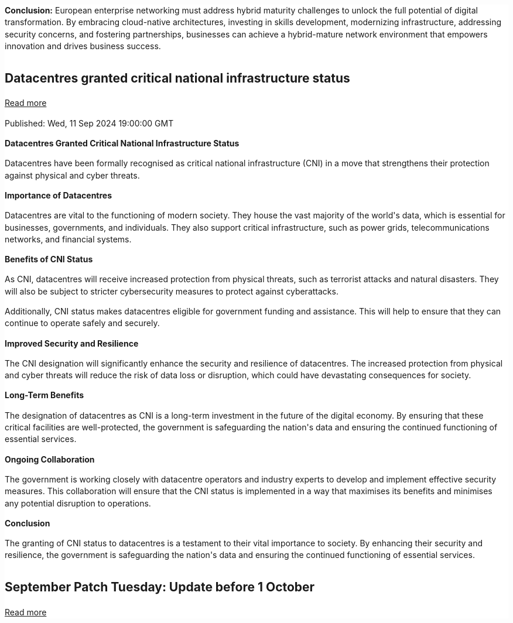 **Conclusion:**
European enterprise networking must address hybrid maturity challenges to unlock the full potential of digital transformation. By embracing cloud-native architectures, investing in skills development, modernizing infrastructure, addressing security concerns, and fostering partnerships, businesses can achieve a hybrid-mature network environment that empowers innovation and drives business success.

## Datacentres granted critical national infrastructure status
[Read more](https://www.computerweekly.com/news/366610222/Datacentres-granted-critical-national-infrastructure-status)

Published: Wed, 11 Sep 2024 19:00:00 GMT

**Datacentres Granted Critical National Infrastructure Status**

Datacentres have been formally recognised as critical national infrastructure (CNI) in a move that strengthens their protection against physical and cyber threats.

**Importance of Datacentres**

Datacentres are vital to the functioning of modern society. They house the vast majority of the world's data, which is essential for businesses, governments, and individuals. They also support critical infrastructure, such as power grids, telecommunications networks, and financial systems.

**Benefits of CNI Status**

As CNI, datacentres will receive increased protection from physical threats, such as terrorist attacks and natural disasters. They will also be subject to stricter cybersecurity measures to protect against cyberattacks.

Additionally, CNI status makes datacentres eligible for government funding and assistance. This will help to ensure that they can continue to operate safely and securely.

**Improved Security and Resilience**

The CNI designation will significantly enhance the security and resilience of datacentres. The increased protection from physical and cyber threats will reduce the risk of data loss or disruption, which could have devastating consequences for society.

**Long-Term Benefits**

The designation of datacentres as CNI is a long-term investment in the future of the digital economy. By ensuring that these critical facilities are well-protected, the government is safeguarding the nation's data and ensuring the continued functioning of essential services.

**Ongoing Collaboration**

The government is working closely with datacentre operators and industry experts to develop and implement effective security measures. This collaboration will ensure that the CNI status is implemented in a way that maximises its benefits and minimises any potential disruption to operations.

**Conclusion**

The granting of CNI status to datacentres is a testament to their vital importance to society. By enhancing their security and resilience, the government is safeguarding the nation's data and ensuring the continued functioning of essential services.

## September Patch Tuesday: Update before 1 October
[Read more](https://www.computerweekly.com/news/366609945/September-Patch-Tuesday-Update-before-1-October)
